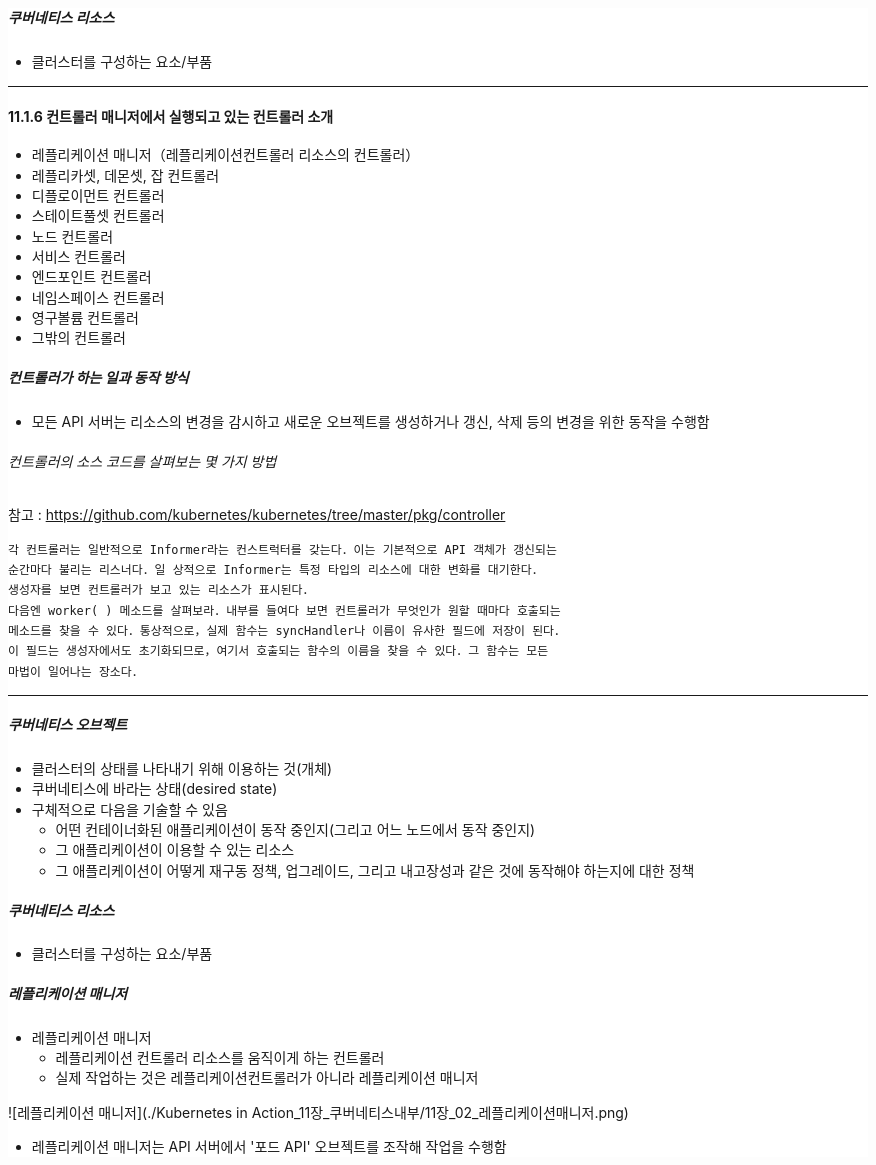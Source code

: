 ##### 쿠버네티스 리소스
* 클러스터를 구성하는 요소/부품


---
#### 11.1.6 컨트롤러 매니저에서 실행되고 있는 컨트롤러 소개
* 레플리케이션 매니저（레플리케이션컨트롤러 리소스의 컨트롤러）
* 레플리카셋, 데몬셋, 잡 컨트롤러
* 디플로이먼트 컨트롤러
* 스테이트풀셋 컨트롤러
* 노드 컨트롤러
* 서비스 컨트롤러
* 엔드포인트 컨트롤러
* 네임스페이스 컨트롤러
* 영구볼륨 컨트롤러
* 그밖의 컨트롤러

##### 컨트롤러가 하는 일과 동작 방식
* 모든 API 서버는 리소스의 변경을 감시하고 새로운 오브젝트를 생성하거나 갱신, 삭제 등의 변경을 위한 동작을 수행함

###### 컨트롤러의 소스 코드를 살펴보는 몇 가지 방법
참고 : https://github.com/kubernetes/kubernetes/tree/master/pkg/controller
```
각 컨트롤러는 일반적으로 Informer라는 컨스트럭터를 갖는다．이는 기본적으로 API 객체가 갱신되는
순간마다 불리는 리스너다．일 상적으로 Informer는 특정 타입의 리소스에 대한 변화를 대기한다．
생성자를 보면 컨트롤러가 보고 있는 리소스가 표시된다．
다음엔 worker( ) 메소드를 살펴보라．내부를 들여다 보면 컨트롤러가 무엇인가 원할 때마다 호출되는
메소드를 찾을 수 있다．통상적으로，실제 함수는 syncHandler나 이름이 유사한 필드에 저장이 된다．
이 필드는 생성자에서도 초기화되므로，여기서 호출되는 함수의 이름을 찾을 수 있다．그 함수는 모든
마법이 일어나는 장소다．
```

---
##### 쿠버네티스 오브젝트
* 클러스터의 상태를 나타내기 위해 이용하는 것(개체)
* 쿠버네티스에 바라는 상태(desired state)
* 구체적으로 다음을 기술할 수 있음
	- 어떤 컨테이너화된 애플리케이션이 동작 중인지(그리고 어느 노드에서 동작 중인지)
	- 그 애플리케이션이 이용할 수 있는 리소스
	- 그 애플리케이션이 어떻게 재구동 정책, 업그레이드, 그리고 내고장성과 같은 것에 동작해야 하는지에 대한 정책

##### 쿠버네티스 리소스
* 클러스터를 구성하는 요소/부품

##### 레플리케이션 매니저
* 레플리케이션 매니저
	- 레플리케이션 컨트롤러 리소스를 움직이게 하는 컨트롤러
	- 실제 작업하는 것은 레플리케이션컨트롤러가 아니라 레플리케이션 매니저
	
![레플리케이션 매니저](./Kubernetes in Action_11장_쿠버네티스내부/11장_02_레플리케이션매니저.png)	
* 레플리케이션 매니저는 API 서버에서 '포드 API' 오브젝트를 조작해 작업을 수행함
